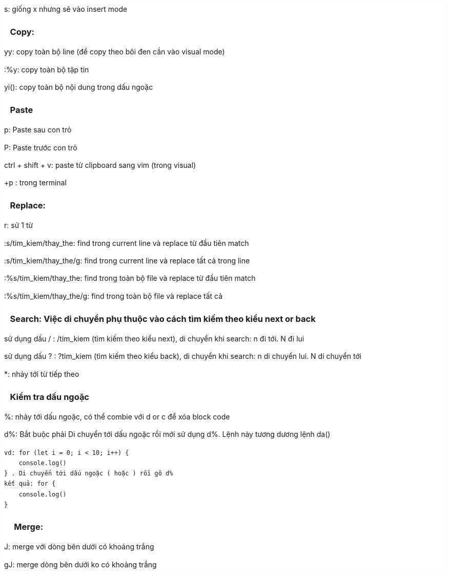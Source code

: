 s: giống x nhưng sẽ vào insert mode

### &nbsp;&nbsp; Copy: 
yy: copy toàn bộ line (để copy theo bôi đen cần vào visual mode)

:%y: copy toàn bộ tập tin

yi(): copy toàn bộ nội dung trong dấu ngoặc

### &nbsp;&nbsp; Paste
p: Paste sau con trỏ

P: Paste trước con trỏ

ctrl + shift + v: paste từ clipboard sang vim (trong visual)

+p  : trong terminal

### &nbsp;&nbsp; Replace:
r: sử 1 từ

:s/tim_kiem/thay_the: find trong current line và replace từ đầu tiên match

:s/tim_kiem/thay_the/g: find trong current line và replace tất cả trong line

:%s/tim_kiem/thay_the: find trong toàn bộ file và replace từ đầu tiên match 

:%s/tim_kiem/thay_the/g: find trong toàn bộ file và replace tất cả

### &nbsp;&nbsp; Search: Việc di chuyển phụ thuộc vào cách tìm kiếm theo kiểu next or back
sử dụng dấu / : /tim_kiem (tìm kiếm theo kiểu next), 
di chuyển khi search: n đi tới. N đi lui

sử dụng dấu ? : ?tim_kiem (tìm kiếm theo kiểu back),
di chuyển khi search: n di chuyển lui. N di chuyển tới

*: nhảy tới từ tiếp theo

### &nbsp;&nbsp; Kiểm tra dấu ngoặc
%: nhảy tới dấu ngoặc, có thể combie với d or c để xóa block code

d%: Bắt buộc phải Di chuyển tới dấu ngoặc rồi mới sử dụng d%. 
Lệnh này tương dương lệnh da() 
	
	vd: for (let i = 0; i < 10; i++) {
		console.log()
	} . Di chuyển tới dấu ngoặc ( hoặc ) rồi gõ d%
	kết quả: for {
		console.log()
	}

### &nbsp;&nbsp;&nbsp;&nbsp; Merge:
J: merge với dòng bên dưới có khoảng trắng

gJ: merge dòng bên dưới ko có khoảng trắng
